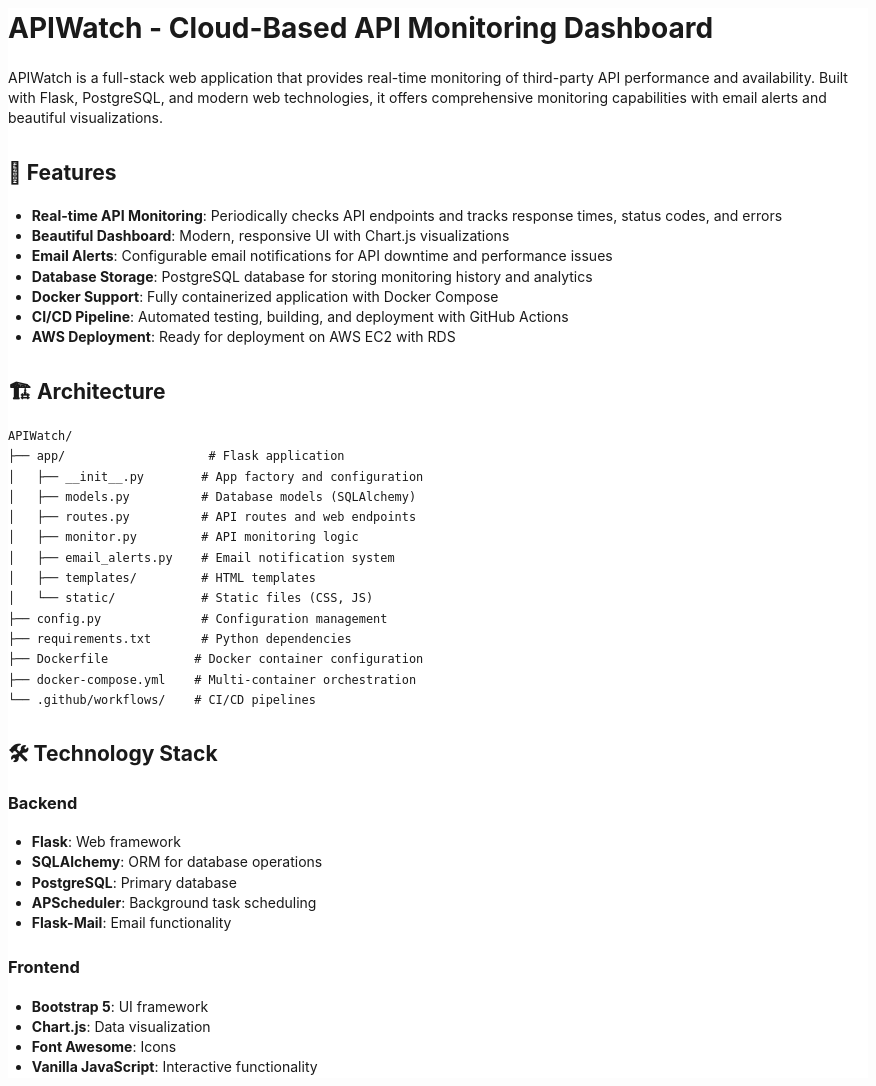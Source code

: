 # APIWatch - Cloud-Based API Monitoring Dashboard

APIWatch is a full-stack web application that provides real-time monitoring of third-party API performance and availability. Built with Flask, PostgreSQL, and modern web technologies, it offers comprehensive monitoring capabilities with email alerts and beautiful visualizations.

## 🚀 Features

- **Real-time API Monitoring**: Periodically checks API endpoints and tracks response times, status codes, and errors
- **Beautiful Dashboard**: Modern, responsive UI with Chart.js visualizations
- **Email Alerts**: Configurable email notifications for API downtime and performance issues
- **Database Storage**: PostgreSQL database for storing monitoring history and analytics
- **Docker Support**: Fully containerized application with Docker Compose
- **CI/CD Pipeline**: Automated testing, building, and deployment with GitHub Actions
- **AWS Deployment**: Ready for deployment on AWS EC2 with RDS

## 🏗️ Architecture

```
APIWatch/
├── app/                    # Flask application
│   ├── __init__.py        # App factory and configuration
│   ├── models.py          # Database models (SQLAlchemy)
│   ├── routes.py          # API routes and web endpoints
│   ├── monitor.py         # API monitoring logic
│   ├── email_alerts.py    # Email notification system
│   ├── templates/         # HTML templates
│   └── static/            # Static files (CSS, JS)
├── config.py              # Configuration management
├── requirements.txt       # Python dependencies
├── Dockerfile            # Docker container configuration
├── docker-compose.yml    # Multi-container orchestration
└── .github/workflows/    # CI/CD pipelines
```

## 🛠️ Technology Stack

### Backend
- **Flask**: Web framework
- **SQLAlchemy**: ORM for database operations
- **PostgreSQL**: Primary database
- **APScheduler**: Background task scheduling
- **Flask-Mail**: Email functionality

### Frontend
- **Bootstrap 5**: UI framework
- **Chart.js**: Data visualization
- **Font Awesome**: Icons
- **Vanilla JavaScript**: Interactive functionality
